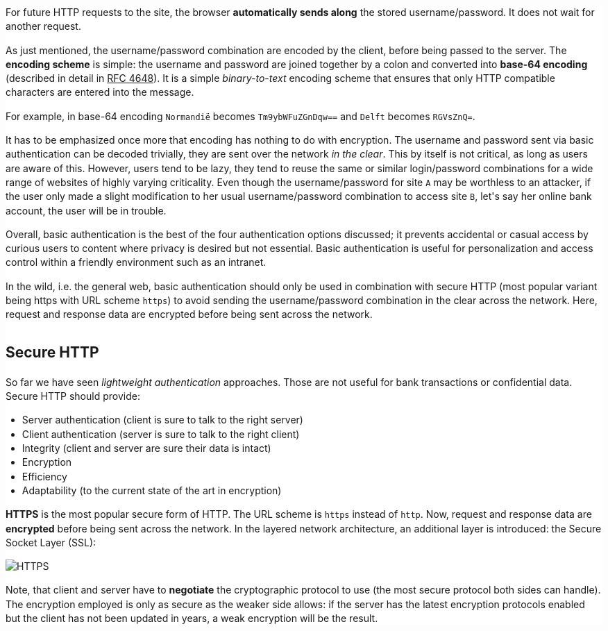 For future HTTP requests to the site, the browser **automatically sends along** the stored username/password. It does not wait for another request.

As just mentioned, the username/password combination are encoded by the client, before being passed to the server. The **encoding scheme** is simple: the username and password are joined together by a colon and converted into **base-64 encoding** (described in detail in [RFC 4648](https://tools.ietf.org/html/rfc4648#section-4)). It is a simple *binary-to-text* encoding scheme that ensures that only HTTP compatible characters are entered into the message.

For example, in base-64 encoding `Normandië` becomes `Tm9ybWFuZGnDqw==` and `Delft` becomes `RGVsZnQ=`. 

It has to be emphasized once more that encoding has nothing to do with encryption. The username and password sent via basic authentication can be decoded trivially, they are sent over the network *in the clear*.
This by itself is not critical, as long as users are aware of this. However, users tend to be lazy, they tend to reuse the same or similar login/password combinations for a wide range of websites of highly varying criticality. Even though the username/password for site `A` may be worthless to an attacker, if the user only made a slight modification to her usual username/password combination to access site `B`, let's say her online bank account, the user will be in trouble.

Overall, basic authentication is the best of the four authentication options discussed; it prevents accidental or casual access by curious users to content where privacy is desired but not essential. Basic authentication is useful for personalization and access control within a friendly environment such as an intranet.

In the wild, i.e. the general web, basic authentication should only be used in combination with secure HTTP (most popular variant being https with URL scheme `https`) to avoid sending the username/password combination in the clear across the network. Here, request and response data are encrypted before being sent across the network.

## Secure HTTP

So far we have seen *lightweight authentication* approaches. Those are not useful for bank transactions or confidential data. Secure HTTP should provide:

- Server authentication (client is sure to talk to the right server)
- Client authentication (server is sure to talk to the right client)
- Integrity (client and server are sure their data is intact)
- Encryption
- Efficiency
- Adaptability (to the current state of the art in encryption)

**HTTPS** is the most popular secure form of HTTP. The URL scheme is `https` instead of `http`. Now, request and response data are **encrypted** before being sent across the network. In the layered network architecture, an additional layer is introduced: the Secure Socket Layer (SSL):

![HTTPS](img/L1-https.png)

Note, that client and server have to **negotiate** the cryptographic protocol to use (the most secure protocol both sides can handle). The encryption employed is only as secure as the weaker side allows: if the server has the latest encryption protocols enabled but the client has not been updated in years, a weak encryption will be the result.

